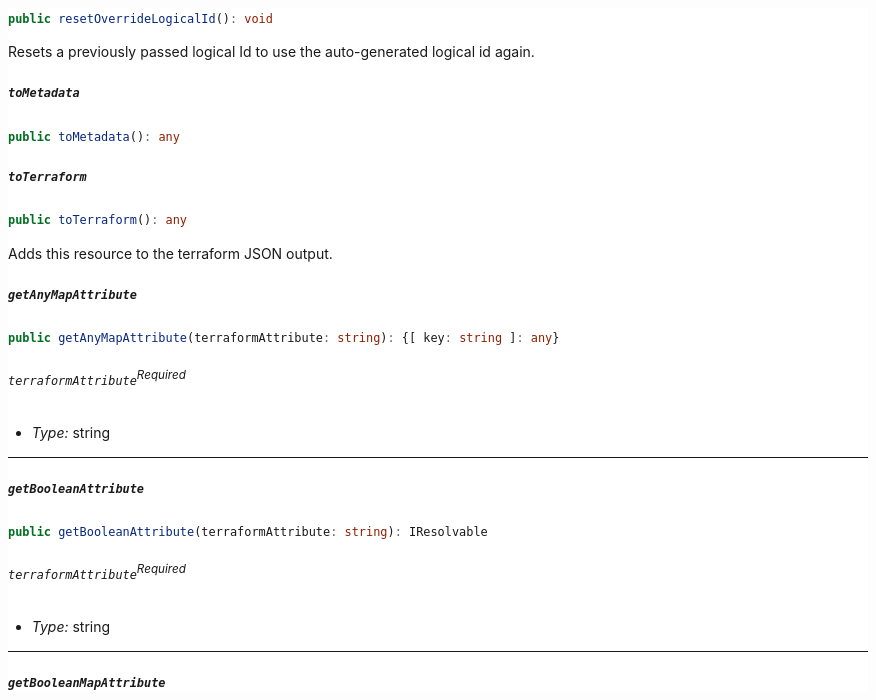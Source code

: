 ```typescript
public resetOverrideLogicalId(): void
```

Resets a previously passed logical Id to use the auto-generated logical id again.

##### `toMetadata` <a name="toMetadata" id="@cdktf/provider-azurerm.dataAzurermMysqlFlexibleServer.DataAzurermMysqlFlexibleServer.toMetadata"></a>

```typescript
public toMetadata(): any
```

##### `toTerraform` <a name="toTerraform" id="@cdktf/provider-azurerm.dataAzurermMysqlFlexibleServer.DataAzurermMysqlFlexibleServer.toTerraform"></a>

```typescript
public toTerraform(): any
```

Adds this resource to the terraform JSON output.

##### `getAnyMapAttribute` <a name="getAnyMapAttribute" id="@cdktf/provider-azurerm.dataAzurermMysqlFlexibleServer.DataAzurermMysqlFlexibleServer.getAnyMapAttribute"></a>

```typescript
public getAnyMapAttribute(terraformAttribute: string): {[ key: string ]: any}
```

###### `terraformAttribute`<sup>Required</sup> <a name="terraformAttribute" id="@cdktf/provider-azurerm.dataAzurermMysqlFlexibleServer.DataAzurermMysqlFlexibleServer.getAnyMapAttribute.parameter.terraformAttribute"></a>

- *Type:* string

---

##### `getBooleanAttribute` <a name="getBooleanAttribute" id="@cdktf/provider-azurerm.dataAzurermMysqlFlexibleServer.DataAzurermMysqlFlexibleServer.getBooleanAttribute"></a>

```typescript
public getBooleanAttribute(terraformAttribute: string): IResolvable
```

###### `terraformAttribute`<sup>Required</sup> <a name="terraformAttribute" id="@cdktf/provider-azurerm.dataAzurermMysqlFlexibleServer.DataAzurermMysqlFlexibleServer.getBooleanAttribute.parameter.terraformAttribute"></a>

- *Type:* string

---

##### `getBooleanMapAttribute` <a name="getBooleanMapAttribute" id="@cdktf/provider-azurerm.dataAzurermMysqlFlexibleServer.DataAzurermMysqlFlexibleServer.getBooleanMapAttribute"></a>
